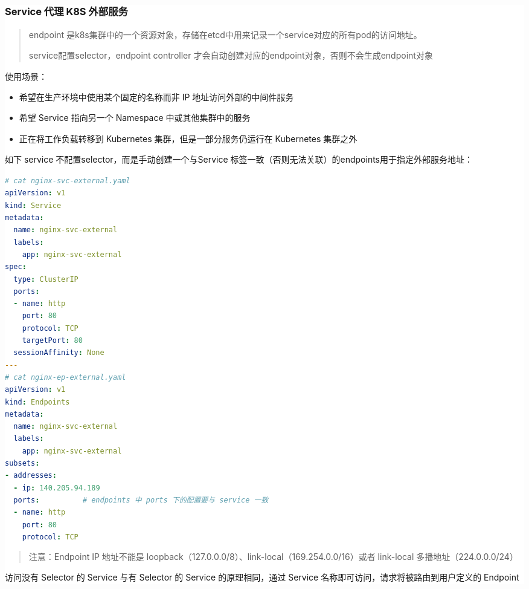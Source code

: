 ```yaml
```

### Service 代理 K8S 外部服务

> endpoint 是k8s集群中的一个资源对象，存储在etcd中用来记录一个service对应的所有pod的访问地址。
>
> service配置selector，endpoint controller 才会自动创建对应的endpoint对象，否则不会生成endpoint对象

使用场景：

- 希望在生产环境中使用某个固定的名称而非 IP 地址访问外部的中间件服务

- 希望 Service 指向另一个 Namespace 中或其他集群中的服务

- 正在将工作负载转移到 Kubernetes 集群，但是一部分服务仍运行在 Kubernetes 集群之外

如下 service 不配置selector，而是手动创建一个与Service 标签一致（否则无法关联）的endpoints用于指定外部服务地址：

```yaml
# cat nginx-svc-external.yaml 
apiVersion: v1
kind: Service
metadata:
  name: nginx-svc-external
  labels:
    app: nginx-svc-external
spec:
  type: ClusterIP
  ports:
  - name: http
    port: 80 
    protocol: TCP
    targetPort: 80
  sessionAffinity: None
---
# cat nginx-ep-external.yaml 
apiVersion: v1
kind: Endpoints
metadata:
  name: nginx-svc-external
  labels:
    app: nginx-svc-external
subsets:
- addresses:
  - ip: 140.205.94.189 
  ports:          # endpoints 中 ports 下的配置要与 service 一致
  - name: http
    port: 80
    protocol: TCP
```

> 注意：Endpoint IP 地址不能是 loopback（127.0.0.0/8）、link-local（169.254.0.0/16）或者 link-local 多播地址（224.0.0.0/24）

访问没有 Selector 的 Service 与有 Selector 的 Service 的原理相同，通过 Service 名称即可访问，请求将被路由到用户定义的 Endpoint
